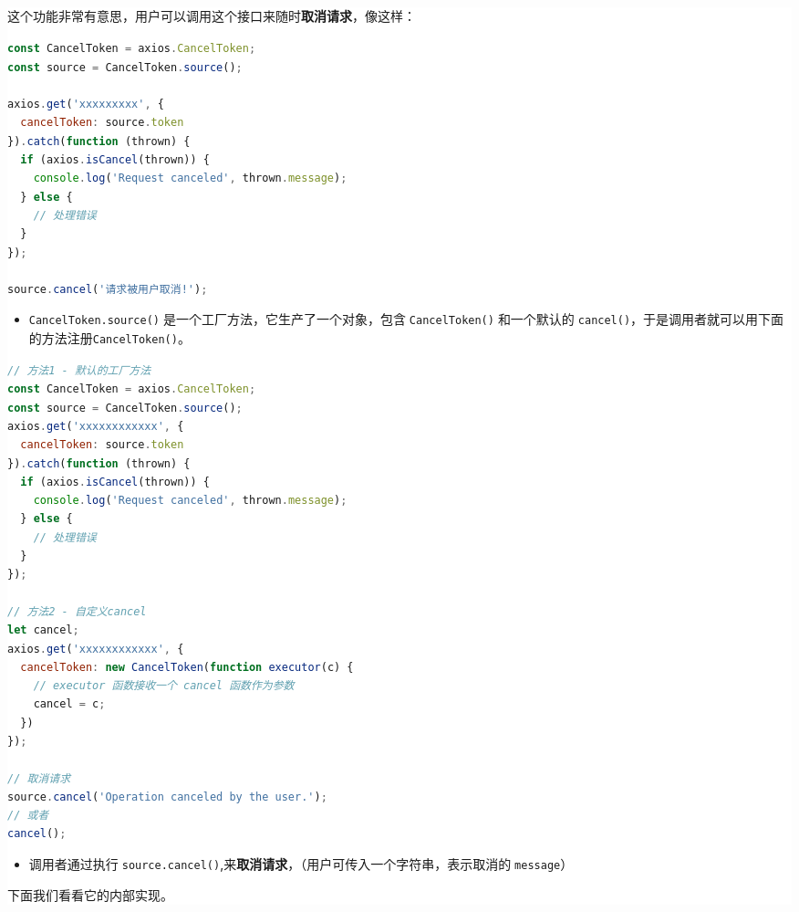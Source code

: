 这个功能非常有意思，用户可以调用这个接口来随时**取消请求**，像这样：

```javascript
const CancelToken = axios.CancelToken;
const source = CancelToken.source();

axios.get('xxxxxxxxx', {
  cancelToken: source.token
}).catch(function (thrown) {
  if (axios.isCancel(thrown)) {
    console.log('Request canceled', thrown.message);
  } else {
    // 处理错误
  }
});

source.cancel('请求被用户取消!');
```

- `CancelToken.source()` 是一个工厂方法，它生产了一个对象，包含 `CancelToken()` 和一个默认的 `cancel()`，于是调用者就可以用下面的方法注册`CancelToken()`。

```javascript
// 方法1 - 默认的工厂方法
const CancelToken = axios.CancelToken;
const source = CancelToken.source();
axios.get('xxxxxxxxxxxx', {
  cancelToken: source.token
}).catch(function (thrown) {
  if (axios.isCancel(thrown)) {
    console.log('Request canceled', thrown.message);
  } else {
    // 处理错误
  }
});

// 方法2 - 自定义cancel
let cancel;
axios.get('xxxxxxxxxxxx', {
  cancelToken: new CancelToken(function executor(c) {
    // executor 函数接收一个 cancel 函数作为参数
    cancel = c;
  })
});

// 取消请求
source.cancel('Operation canceled by the user.');
// 或者
cancel();
```

- 调用者通过执行 `source.cancel()`,来**取消请求**，（用户可传入一个字符串，表示取消的 `message`）

下面我们看看它的内部实现。
